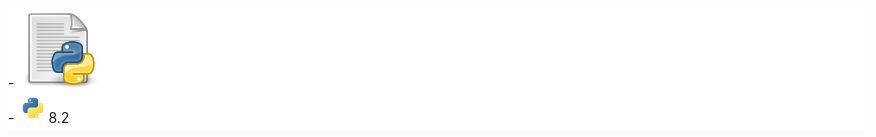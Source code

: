 <span class="fragment fade-up" data-fragment-index="1">- <img height=80 style="margin: 0; box-shadow: none; border: 0; background: transparent" src="/img/package.png"></span>
<br>
<span class="fragment fade-up" data-fragment-index="2">- <img height=30 width=30 style="margin: 0; box-shadow: none; border: 0; background: transparent" src="/img/pytong.png">8.2</span>
